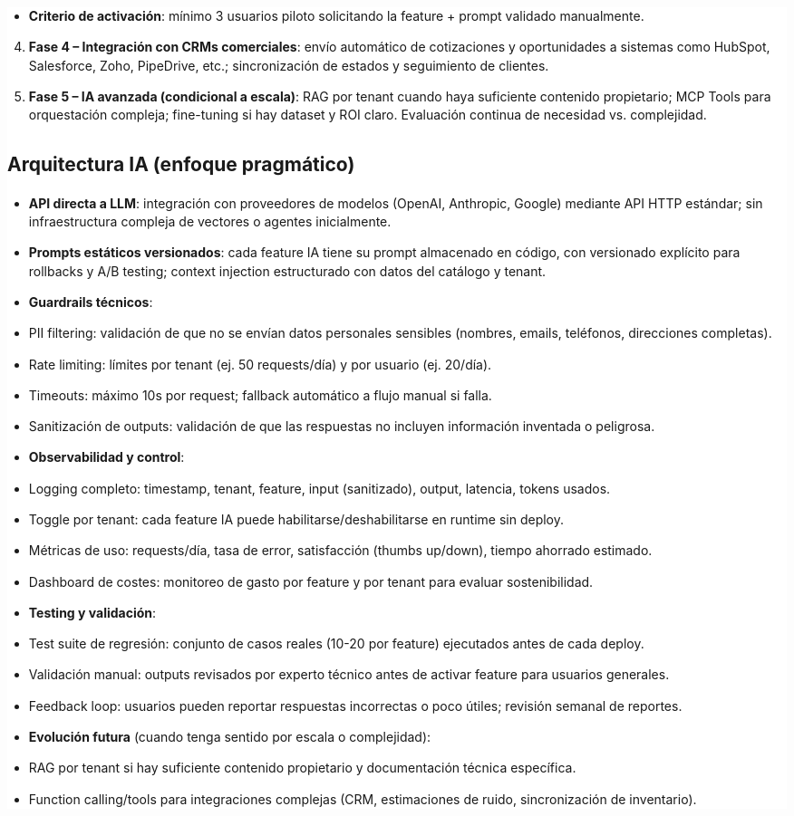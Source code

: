 - **Criterio de activación**: mínimo 3 usuarios piloto solicitando la feature + prompt validado manualmente.

4. **Fase 4 – Integración con CRMs comerciales**: envío automático de cotizaciones y oportunidades a sistemas como HubSpot, Salesforce, Zoho, PipeDrive, etc.; sincronización de estados y seguimiento de clientes.

5. **Fase 5 – IA avanzada (condicional a escala)**: RAG por tenant cuando haya suficiente contenido propietario; MCP Tools para orquestación compleja; fine-tuning si hay dataset y ROI claro. Evaluación continua de necesidad vs. complejidad.

## Arquitectura IA (enfoque pragmático)

- **API directa a LLM**: integración con proveedores de modelos (OpenAI, Anthropic, Google) mediante API HTTP estándar; sin infraestructura compleja de vectores o agentes inicialmente.

- **Prompts estáticos versionados**: cada feature IA tiene su prompt almacenado en código, con versionado explícito para rollbacks y A/B testing; context injection estructurado con datos del catálogo y tenant.

- **Guardrails técnicos**:

- PII filtering: validación de que no se envían datos personales sensibles (nombres, emails, teléfonos, direcciones completas).

- Rate limiting: límites por tenant (ej. 50 requests/día) y por usuario (ej. 20/día).

- Timeouts: máximo 10s por request; fallback automático a flujo manual si falla.

- Sanitización de outputs: validación de que las respuestas no incluyen información inventada o peligrosa.

- **Observabilidad y control**:

- Logging completo: timestamp, tenant, feature, input (sanitizado), output, latencia, tokens usados.

- Toggle por tenant: cada feature IA puede habilitarse/deshabilitarse en runtime sin deploy.

- Métricas de uso: requests/día, tasa de error, satisfacción (thumbs up/down), tiempo ahorrado estimado.

- Dashboard de costes: monitoreo de gasto por feature y por tenant para evaluar sostenibilidad.

- **Testing y validación**:

- Test suite de regresión: conjunto de casos reales (10-20 por feature) ejecutados antes de cada deploy.

- Validación manual: outputs revisados por experto técnico antes de activar feature para usuarios generales.

- Feedback loop: usuarios pueden reportar respuestas incorrectas o poco útiles; revisión semanal de reportes.

- **Evolución futura** (cuando tenga sentido por escala o complejidad):

- RAG por tenant si hay suficiente contenido propietario y documentación técnica específica.

- Function calling/tools para integraciones complejas (CRM, estimaciones de ruido, sincronización de inventario).
